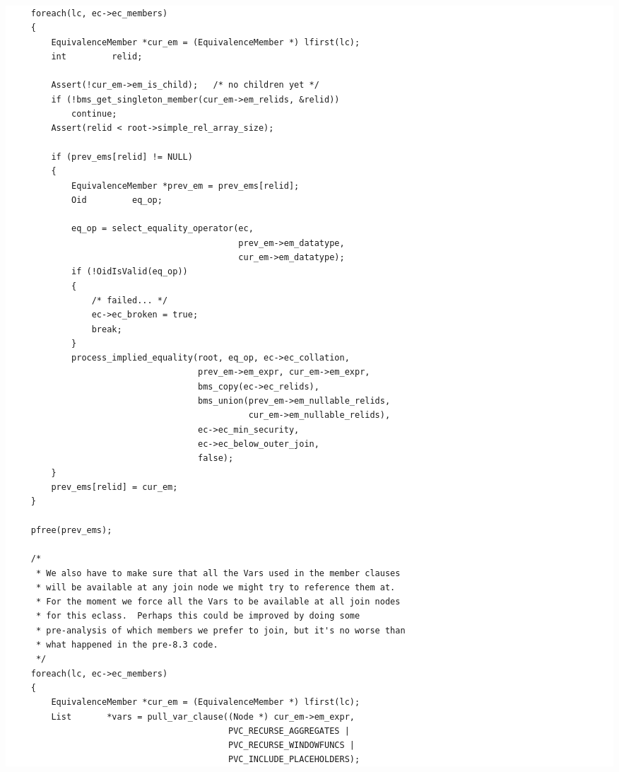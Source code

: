          foreach(lc, ec->ec_members)
         {
             EquivalenceMember *cur_em = (EquivalenceMember *) lfirst(lc);
             int         relid;
     
             Assert(!cur_em->em_is_child);   /* no children yet */
             if (!bms_get_singleton_member(cur_em->em_relids, &relid))
                 continue;
             Assert(relid < root->simple_rel_array_size);
     
             if (prev_ems[relid] != NULL)
             {
                 EquivalenceMember *prev_em = prev_ems[relid];
                 Oid         eq_op;
     
                 eq_op = select_equality_operator(ec,
                                                  prev_em->em_datatype,
                                                  cur_em->em_datatype);
                 if (!OidIsValid(eq_op))
                 {
                     /* failed... */
                     ec->ec_broken = true;
                     break;
                 }
                 process_implied_equality(root, eq_op, ec->ec_collation,
                                          prev_em->em_expr, cur_em->em_expr,
                                          bms_copy(ec->ec_relids),
                                          bms_union(prev_em->em_nullable_relids,
                                                    cur_em->em_nullable_relids),
                                          ec->ec_min_security,
                                          ec->ec_below_outer_join,
                                          false);
             }
             prev_ems[relid] = cur_em;
         }
     
         pfree(prev_ems);
     
         /*
          * We also have to make sure that all the Vars used in the member clauses
          * will be available at any join node we might try to reference them at.
          * For the moment we force all the Vars to be available at all join nodes
          * for this eclass.  Perhaps this could be improved by doing some
          * pre-analysis of which members we prefer to join, but it's no worse than
          * what happened in the pre-8.3 code.
          */
         foreach(lc, ec->ec_members)
         {
             EquivalenceMember *cur_em = (EquivalenceMember *) lfirst(lc);
             List       *vars = pull_var_clause((Node *) cur_em->em_expr,
                                                PVC_RECURSE_AGGREGATES |
                                                PVC_RECURSE_WINDOWFUNCS |
                                                PVC_INCLUDE_PLACEHOLDERS);
     